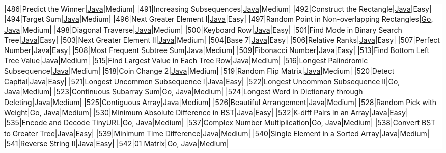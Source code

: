 |486|Predict the Winner|[Java](/Algorithms/Java/medium/0486_Predict_the_Winner_[Medium].java)|Medium|
|491|Increasing Subsequences|[Java](/Algorithms/Java/medium/0491_Increasing_Subsequences_[Medium].java)|Medium|
|492|Construct the Rectangle|[Java](/Algorithms/Java/easy/0492_Construct_the_Rectangle_[Easy].java)|Easy|
|494|Target Sum|[Java](/Algorithms/Java/medium/0494_Target_Sum_[Medium].java)|Medium|
|496|Next Greater Element I|[Java](/Algorithms/Java/easy/0496_Next_Greater_Element_I_[Easy].java)|Easy|
|497|Random Point in Non-overlapping Rectangles|[Go](/Algorithms/Go/medium/0497_Random_Point_in_Non-overlapping_Rectangles_[Medium].go), [Java](/Algorithms/Java/medium/0497_Random_Point_in_Non-overlapping_Rectangles_[Medium].java)|Medium|
|498|Diagonal Traverse|[Java](/Algorithms/Java/medium/0498_Diagonal_Traverse_[Medium].java)|Medium|
|500|Keyboard Row|[Java](/Algorithms/Java/easy/0500_Keyboard_Row_[Easy].java)|Easy|
|501|Find Mode in Binary Search Tree|[Java](/Algorithms/Java/easy/0501_Find_Mode_in_Binary_Search_Tree_[Easy].java)|Easy|
|503|Next Greater Element II|[Java](/Algorithms/Java/medium/0503_Next_Greater_Element_II_[Medium].java)|Medium|
|504|Base 7|[Java](/Algorithms/Java/easy/0504_Base_7_[Easy].java)|Easy|
|506|Relative Ranks|[Java](/Algorithms/Java/easy/0506_Relative_Ranks_[Easy].java)|Easy|
|507|Perfect Number|[Java](/Algorithms/Java/easy/0507_Perfect_Number_[Easy].java)|Easy|
|508|Most Frequent Subtree Sum|[Java](/Algorithms/Java/medium/0508_Most_Frequent_Subtree_Sum_[Medium].java)|Medium|
|509|Fibonacci Number|[Java](/Algorithms/Java/easy/0509_Fibonacci_Number_[Easy].java)|Easy|
|513|Find Bottom Left Tree Value|[Java](/Algorithms/Java/medium/0513_Find_Bottom_Left_Tree_Value_[Medium].java)|Medium|
|515|Find Largest Value in Each Tree Row|[Java](/Algorithms/Java/medium/0515_Find_Largest_Value_in_Each_Tree_Row_[Medium].java)|Medium|
|516|Longest Palindromic Subsequence|[Java](/Algorithms/Java/medium/0516_Longest_Palindromic_Subsequence_[Medium].java)|Medium|
|518|Coin Change 2|[Java](/Algorithms/Java/medium/0518_Coin_Change_2_[Medium].java)|Medium|
|519|Random Flip Matrix|[Java](/Algorithms/Java/medium/0519_Random_Flip_Matrix_[Medium].java)|Medium|
|520|Detect Capital|[Java](/Algorithms/Java/easy/0520_Detect_Capital_[Easy].java)|Easy|
|521|Longest Uncommon Subsequence I|[Java](/Algorithms/Java/easy/0521_Longest_Uncommon_Subsequence_I_[Easy].java)|Easy|
|522|Longest Uncommon Subsequence II|[Go](/Algorithms/Go/medium/0522_Longest_Uncommon_Subsequence_II_[Medium].go), [Java](/Algorithms/Java/medium/0522_Longest_Uncommon_Subsequence_II_[Medium].java)|Medium|
|523|Continuous Subarray Sum|[Go](/Algorithms/Go/medium/0523_Continuous_Subarray_Sum_[Medium].go), [Java](/Algorithms/Java/medium/0523_Continuous_Subarray_Sum_[Medium].java)|Medium|
|524|Longest Word in Dictionary through Deleting|[Java](/Algorithms/Java/medium/0524_Longest_Word_in_Dictionary_through_Deleting_[Medium].java)|Medium|
|525|Contiguous Array|[Java](/Algorithms/Java/medium/0525_Contiguous_Array_[Medium].java)|Medium|
|526|Beautiful Arrangement|[Java](/Algorithms/Java/medium/0526_Beautiful_Arrangement_[Medium].java)|Medium|
|528|Random Pick with Weight|[Go](/Algorithms/Go/medium/0528_Random_Pick_with_Weight_[Medium].go), [Java](/Algorithms/Java/medium/0528_Random_Pick_with_Weight_[Medium].java)|Medium|
|530|Minimum Absolute Difference in BST|[Java](/Algorithms/Java/easy/0530_Minimum_Absolute_Difference_in_BST_[Easy].java)|Easy|
|532|K-diff Pairs in an Array|[Java](/Algorithms/Java/easy/0532_K-diff_Pairs_in_an_Array_[Easy].java)|Easy|
|535|Encode and Decode TinyURL|[Go](/Algorithms/Go/medium/0535_Encode_and_Decode_TinyURL_[Medium].go), [Java](/Algorithms/Java/medium/0535_Encode_and_Decode_TinyURL_[Medium].java)|Medium|
|537|Complex Number Multiplication|[Go](/Algorithms/Go/medium/0537_Complex_Number_Multiplication_[Medium].go), [Java](/Algorithms/Java/medium/0537_Complex_Number_Multiplication_[Medium].java)|Medium|
|538|Convert BST to Greater Tree|[Java](/Algorithms/Java/easy/0538_Convert_BST_to_Greater_Tree_[Easy].java)|Easy|
|539|Minimum Time Difference|[Java](/Algorithms/Java/medium/0539_Minimum_Time_Difference_[Medium].java)|Medium|
|540|Single Element in a Sorted Array|[Java](/Algorithms/Java/medium/0540_Single_Element_in_a_Sorted_Array_[Medium].java)|Medium|
|541|Reverse String II|[Java](/Algorithms/Java/easy/0541_Reverse_String_II_[Easy].java)|Easy|
|542|01 Matrix|[Go](/Algorithms/Go/medium/0542_01_Matrix_[Medium].go), [Java](/Algorithms/Java/medium/0542_01_Matrix_[Medium].java)|Medium|